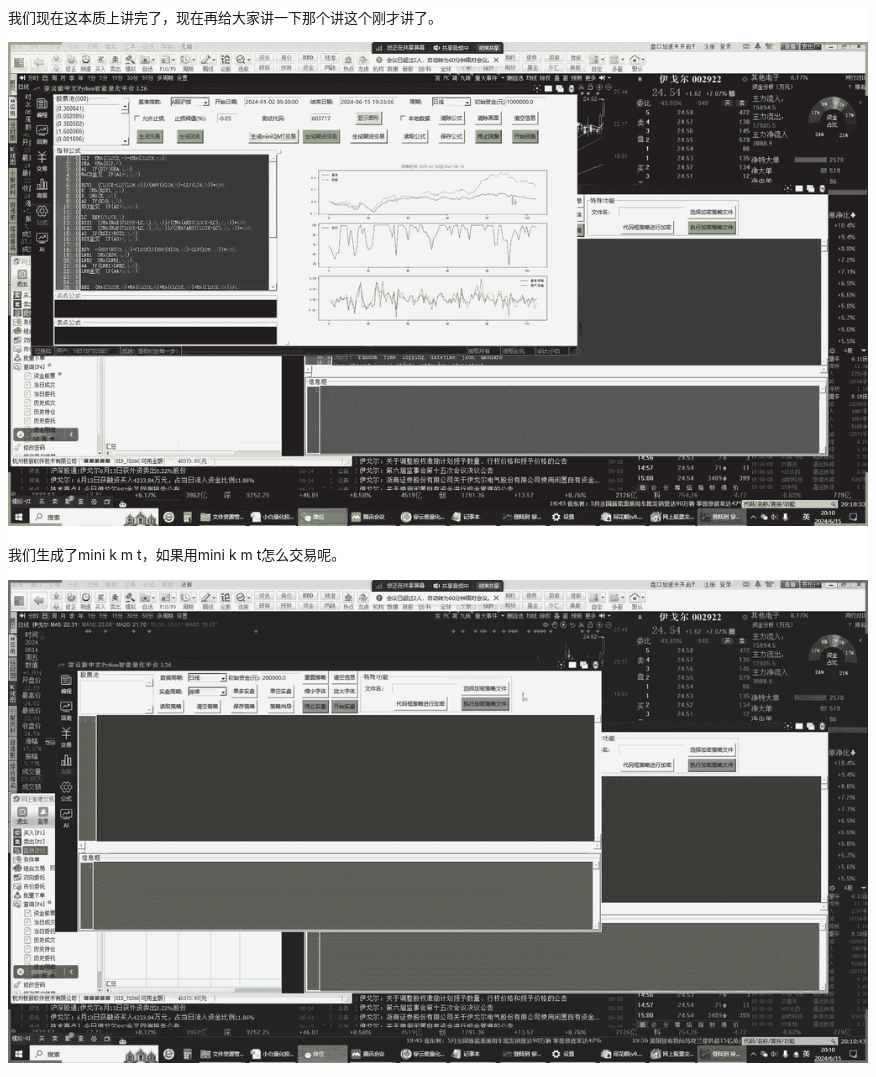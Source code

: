 我们现在这本质上讲完了，现在再给大家讲一下那个讲这个刚才讲了。

![](img/52e2bf104e83de7f81f56a10f9041f03_67.png)

我们生成了mini k m t，如果用mini k m t怎么交易呢。

![](img/52e2bf104e83de7f81f56a10f9041f03_69.png)
